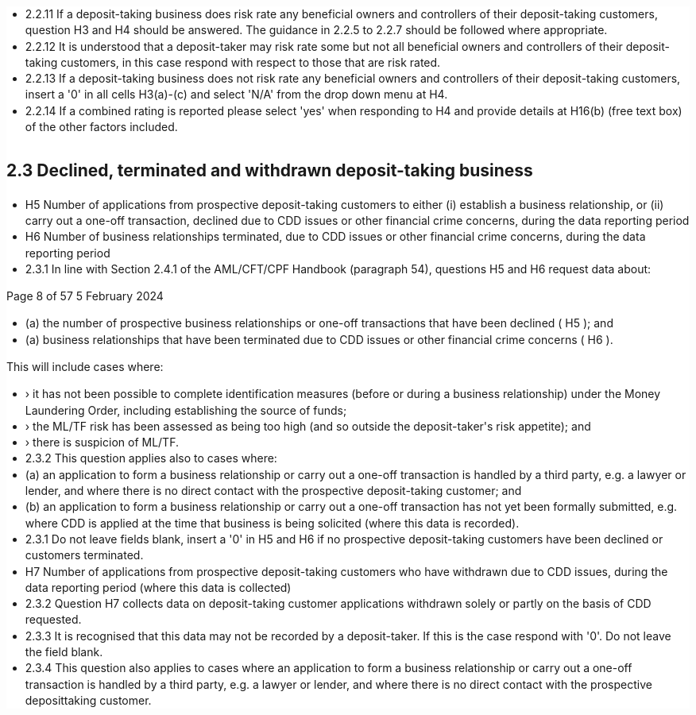 - 2.2.11 If a deposit-taking business does risk rate any beneficial owners and controllers of their deposit-taking customers, question H3 and H4 should be answered. The guidance in 2.2.5 to 2.2.7 should be followed where appropriate.
- 2.2.12 It is understood that a deposit-taker may risk rate some but not all beneficial owners and controllers of their deposit-taking customers, in this case respond with respect to those that are risk rated.
- 2.2.13 If a deposit-taking business does not risk rate any beneficial owners and controllers of their deposit-taking customers, insert a '0' in all cells H3(a)-(c) and select 'N/A' from the drop down menu at H4.
- 2.2.14 If a combined rating is reported please select 'yes' when responding to H4 and provide details at H16(b) (free text box) of the other factors included.

## 2.3 Declined, terminated and withdrawn deposit-taking business

- H5 Number of applications from prospective deposit-taking customers to either (i) establish a business relationship, or (ii) carry out a one-off transaction, declined due to CDD issues or other financial crime concerns, during the data reporting period
- H6 Number of business relationships terminated, due to CDD issues or other financial crime concerns, during the data reporting period
- 2.3.1 In line with Section 2.4.1 of the AML/CFT/CPF Handbook (paragraph 54), questions H5 and H6 request data about:

Page 8 of 57                                                                                                                                                                      5 February 2024

- (a) the number of prospective business relationships or one-off transactions that have been declined ( H5 ); and
- (a) business relationships that have been terminated due to CDD issues or other financial crime concerns ( H6 ).

This will include cases where:

- › it has not been possible to complete identification measures (before or during a business relationship) under the Money Laundering Order, including establishing the source of funds;
- › the ML/TF risk has been assessed as being too high (and so outside the deposit-taker's risk appetite); and
- › there is suspicion of ML/TF.
- 2.3.2 This question applies also to cases where:
- (a) an application to form a business relationship or carry out a one-off transaction is handled by a third party, e.g. a lawyer or lender, and where there is no direct contact with the prospective deposit-taking customer; and
- (b) an application to form a business relationship or carry out a one-off transaction has not yet been formally submitted, e.g. where CDD is applied at the time that business is being solicited (where this data is recorded).
- 2.3.1 Do not leave fields blank, insert a '0' in H5 and H6 if no prospective deposit-taking customers have been declined or customers terminated.
- H7 Number of applications from prospective deposit-taking customers who have withdrawn due to CDD issues, during the data reporting period (where this data is collected)
- 2.3.2 Question H7 collects data on deposit-taking customer applications withdrawn solely or partly on the basis of CDD requested.
- 2.3.3 It is recognised that this data may not be recorded by a deposit-taker. If this is the case respond with '0'. Do not leave the field blank.
- 2.3.4 This question also applies to cases where an application to form a business relationship or carry out a one-off transaction is handled by a third party, e.g. a lawyer or lender, and where there is no direct contact with the prospective deposittaking customer.
